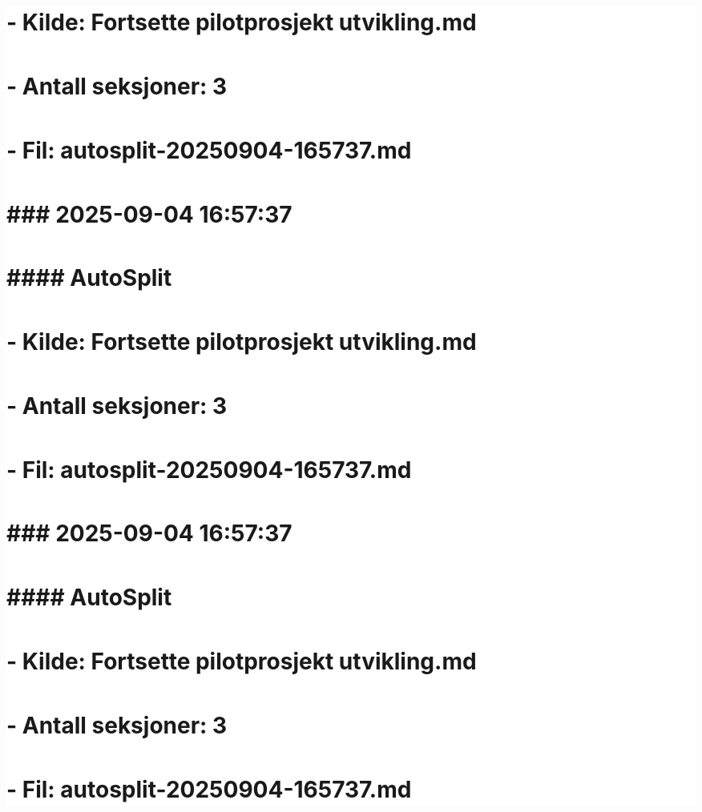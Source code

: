 # \- Kilde: Fortsette pilotprosjekt utvikling.md

# \- Antall seksjoner: 3

# \- Fil: autosplit-20250904-165737.md

#

#

#

#

# \### 2025-09-04 16:57:37

# \#### AutoSplit

# \- Kilde: Fortsette pilotprosjekt utvikling.md

# \- Antall seksjoner: 3

# \- Fil: autosplit-20250904-165737.md

#

#

#

#

# \### 2025-09-04 16:57:37

# \#### AutoSplit

# \- Kilde: Fortsette pilotprosjekt utvikling.md

# \- Antall seksjoner: 3

# \- Fil: autosplit-20250904-165737.md
